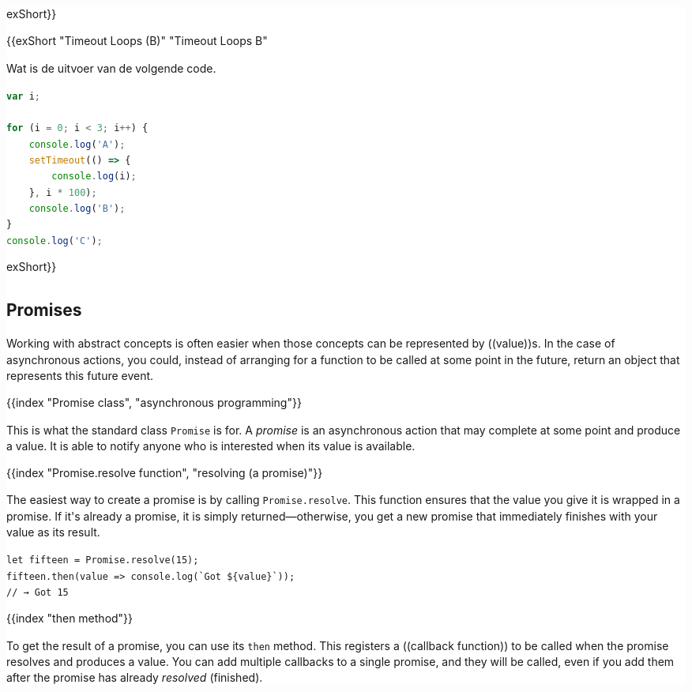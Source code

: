 exShort}}

{{exShort "Timeout Loops (B)" "Timeout Loops B"

Wat is de uitvoer van de volgende code.

```javascript
var i;

for (i = 0; i < 3; i++) {
    console.log('A');
    setTimeout(() => {
        console.log(i);
    }, i * 100);
    console.log('B');
}
console.log('C');
```

exShort}}

## Promises

Working with abstract concepts is often easier when those concepts can
be represented by ((value))s. In the case of asynchronous actions, you
could, instead of arranging for a function to be called at some point
in the future, return an object that represents this future event.

{{index "Promise class", "asynchronous programming"}}

This is what the standard class `Promise` is for. A _promise_ is an
asynchronous action that may complete at some point and produce a
value. It is able to notify anyone who is interested when its value is
available.

{{index "Promise.resolve function", "resolving (a promise)"}}

The easiest way to create a promise is by calling `Promise.resolve`.
This function ensures that the value you give it is wrapped in a
promise. If it's already a promise, it is simply returned—otherwise,
you get a new promise that immediately finishes with your
value as its result.

```
let fifteen = Promise.resolve(15);
fifteen.then(value => console.log(`Got ${value}`));
// → Got 15
```

{{index "then method"}}

To get the result of a promise, you can use its `then` method. This
registers a ((callback function)) to be called when the promise
resolves and produces a value. You can add multiple callbacks to a
single promise, and they will be called, even if you add them after
the promise has already _resolved_ (finished).
